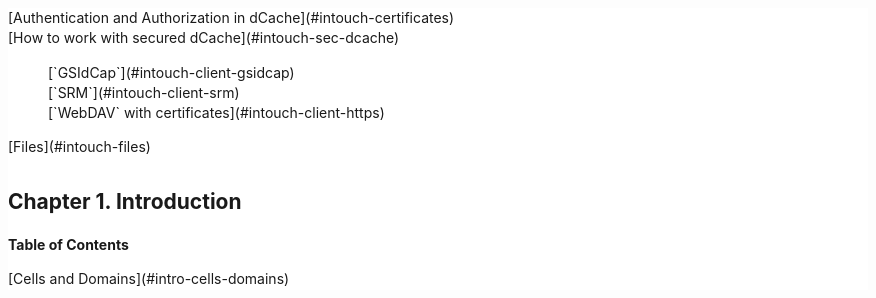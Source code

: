 </dl>

</dd>

<dt><span class="section">[Authentication and Authorization in <span class="productname">dCache</span>](#intouch-certificates)</span></dt>

<dt><span class="section">[How to work with secured <span class="productname">dCache</span>](#intouch-sec-dcache)</span></dt>

<dd>

<dl>

<dt><span class="section">[`GSIdCap`](#intouch-client-gsidcap)</span></dt>

<dt><span class="section">[`SRM`](#intouch-client-srm)</span></dt>

<dt><span class="section">[`WebDAV` with certificates](#intouch-client-https)</span></dt>

</dl>

</dd>

<dt><span class="section">[Files](#intouch-files)</span></dt>

</dl>

</dd>

</dl>

</div>

</div>

<div class="chapter" title="Chapter 1\. Introduction">

<div class="titlepage">

<div>

<div>

## <a name="intro"></a>Chapter 1\. Introduction

</div>

</div>

</div>

<div class="toc">

**Table of Contents**

<dl>

<dt><span class="section">[Cells and Domains](#intro-cells-domains)</span></dt>

</dl>

</div>

